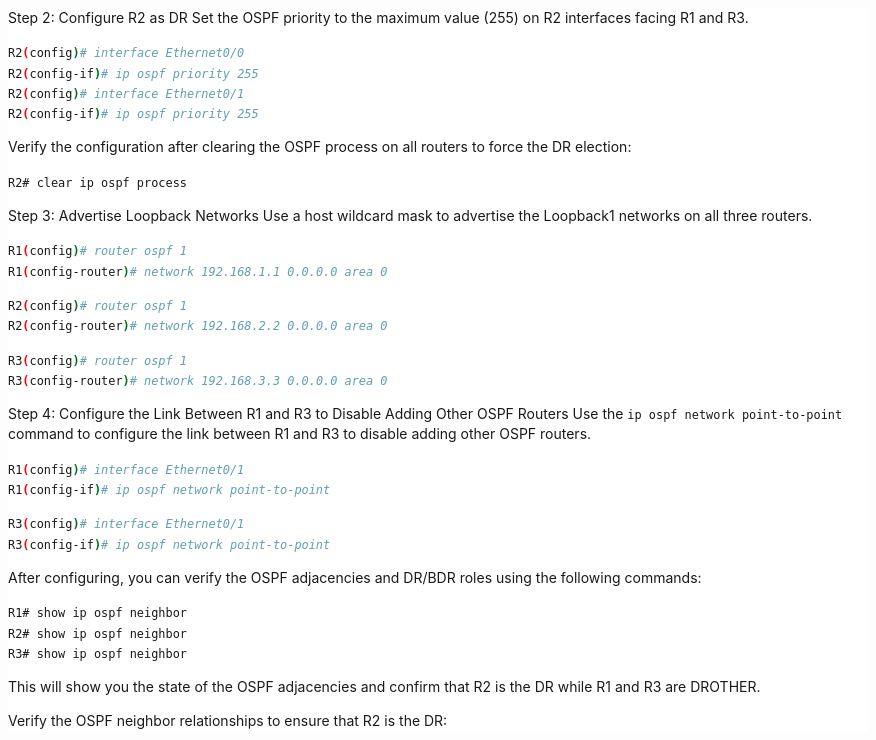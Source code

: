  Step 2: Configure R2 as DR
Set the OSPF priority to the maximum value (255) on R2 interfaces facing R1 and R3.

```bash
R2(config)# interface Ethernet0/0
R2(config-if)# ip ospf priority 255
R2(config)# interface Ethernet0/1
R2(config-if)# ip ospf priority 255
```

Verify the configuration after clearing the OSPF process  on all routers to force the DR election:

```bash
R2# clear ip ospf process
```

Step 3: Advertise Loopback Networks
Use a host wildcard mask to advertise the Loopback1 networks on all three routers.

```bash
R1(config)# router ospf 1
R1(config-router)# network 192.168.1.1 0.0.0.0 area 0
```

```bash
R2(config)# router ospf 1
R2(config-router)# network 192.168.2.2 0.0.0.0 area 0
```

```bash
R3(config)# router ospf 1
R3(config-router)# network 192.168.3.3 0.0.0.0 area 0
```

Step 4: Configure the Link Between R1 and R3 to Disable Adding Other OSPF Routers
Use the `ip ospf network point-to-point` command to configure the link between R1 and R3 to disable adding other OSPF routers.

```bash
R1(config)# interface Ethernet0/1
R1(config-if)# ip ospf network point-to-point
```

```bash
R3(config)# interface Ethernet0/1
R3(config-if)# ip ospf network point-to-point
```

After configuring, you can verify the OSPF adjacencies and DR/BDR roles using the following commands:

```bash
R1# show ip ospf neighbor
R2# show ip ospf neighbor
R3# show ip ospf neighbor
```

This will show you the state of the OSPF adjacencies and confirm that R2 is the DR while R1 and R3 are DROTHER.

Verify the OSPF neighbor relationships to ensure that R2 is the DR:
